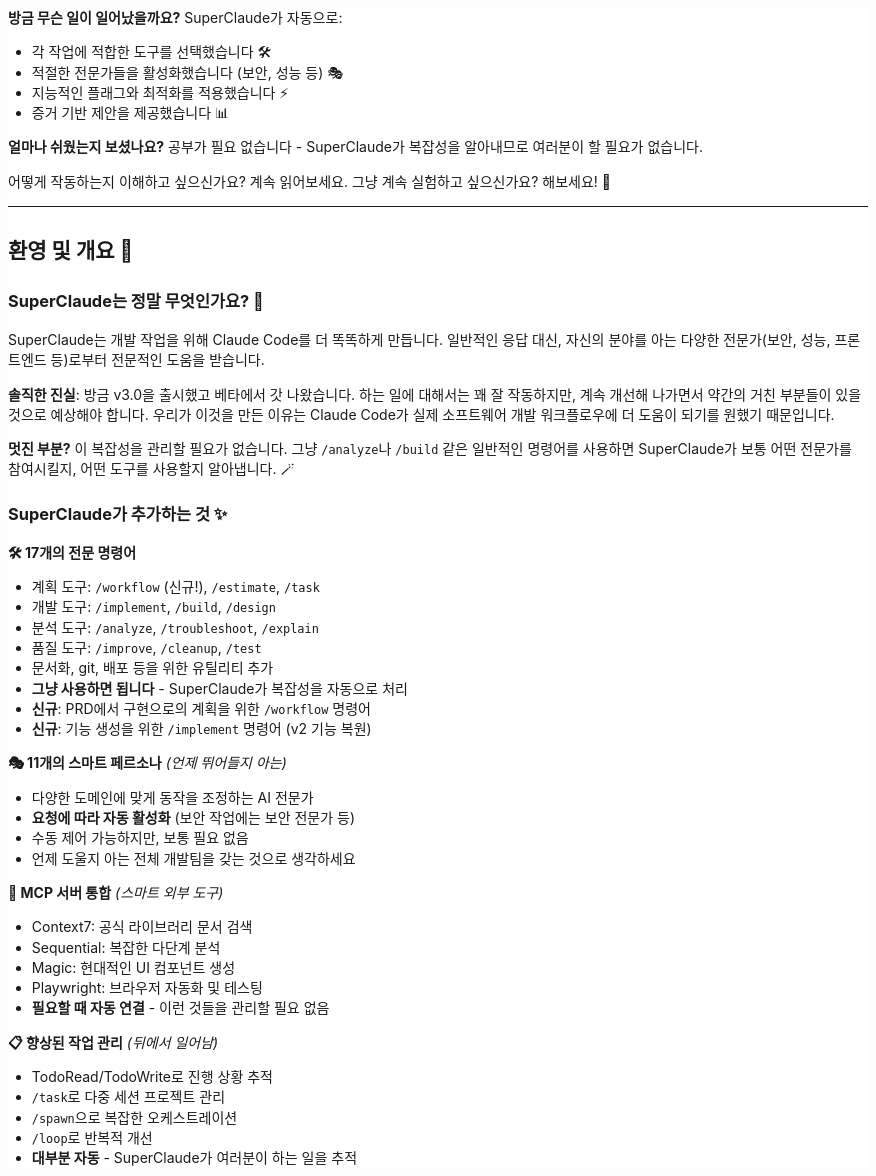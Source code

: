**방금 무슨 일이 일어났을까요?** SuperClaude가 자동으로:
- 각 작업에 적합한 도구를 선택했습니다 🛠️
- 적절한 전문가들을 활성화했습니다 (보안, 성능 등) 🎭  
- 지능적인 플래그와 최적화를 적용했습니다 ⚡
- 증거 기반 제안을 제공했습니다 📊

**얼마나 쉬웠는지 보셨나요?** 공부가 필요 없습니다 - SuperClaude가 복잡성을 알아내므로 여러분이 할 필요가 없습니다.

어떻게 작동하는지 이해하고 싶으신가요? 계속 읽어보세요. 그냥 계속 실험하고 싶으신가요? 해보세요! 🎯

---

## 환영 및 개요 👋

### SuperClaude는 정말 무엇인가요? 🤔

SuperClaude는 개발 작업을 위해 Claude Code를 더 똑똑하게 만듭니다. 일반적인 응답 대신, 자신의 분야를 아는 다양한 전문가(보안, 성능, 프론트엔드 등)로부터 전문적인 도움을 받습니다.

**솔직한 진실**: 방금 v3.0을 출시했고 베타에서 갓 나왔습니다. 하는 일에 대해서는 꽤 잘 작동하지만, 계속 개선해 나가면서 약간의 거친 부분들이 있을 것으로 예상해야 합니다. 우리가 이것을 만든 이유는 Claude Code가 실제 소프트웨어 개발 워크플로우에 더 도움이 되기를 원했기 때문입니다.

**멋진 부분?** 이 복잡성을 관리할 필요가 없습니다. 그냥 `/analyze`나 `/build` 같은 일반적인 명령어를 사용하면 SuperClaude가 보통 어떤 전문가를 참여시킬지, 어떤 도구를 사용할지 알아냅니다. 🪄

### SuperClaude가 추가하는 것 ✨

**🛠️ 17개의 전문 명령어**
- 계획 도구: `/workflow` (신규!), `/estimate`, `/task`
- 개발 도구: `/implement`, `/build`, `/design`
- 분석 도구: `/analyze`, `/troubleshoot`, `/explain` 
- 품질 도구: `/improve`, `/cleanup`, `/test`
- 문서화, git, 배포 등을 위한 유틸리티 추가
- **그냥 사용하면 됩니다** - SuperClaude가 복잡성을 자동으로 처리
- **신규**: PRD에서 구현으로의 계획을 위한 `/workflow` 명령어
- **신규**: 기능 생성을 위한 `/implement` 명령어 (v2 기능 복원) 

**🎭 11개의 스마트 페르소나** *(언제 뛰어들지 아는)*
- 다양한 도메인에 맞게 동작을 조정하는 AI 전문가
- **요청에 따라 자동 활성화** (보안 작업에는 보안 전문가 등)
- 수동 제어 가능하지만, 보통 필요 없음
- 언제 도울지 아는 전체 개발팀을 갖는 것으로 생각하세요

**🔧 MCP 서버 통합** *(스마트 외부 도구)*
- Context7: 공식 라이브러리 문서 검색
- Sequential: 복잡한 다단계 분석
- Magic: 현대적인 UI 컴포넌트 생성
- Playwright: 브라우저 자동화 및 테스팅
- **필요할 때 자동 연결** - 이런 것들을 관리할 필요 없음

**📋 향상된 작업 관리** *(뒤에서 일어남)*
- TodoRead/TodoWrite로 진행 상황 추적
- `/task`로 다중 세션 프로젝트 관리
- `/spawn`으로 복잡한 오케스트레이션
- `/loop`로 반복적 개선
- **대부분 자동** - SuperClaude가 여러분이 하는 일을 추적
